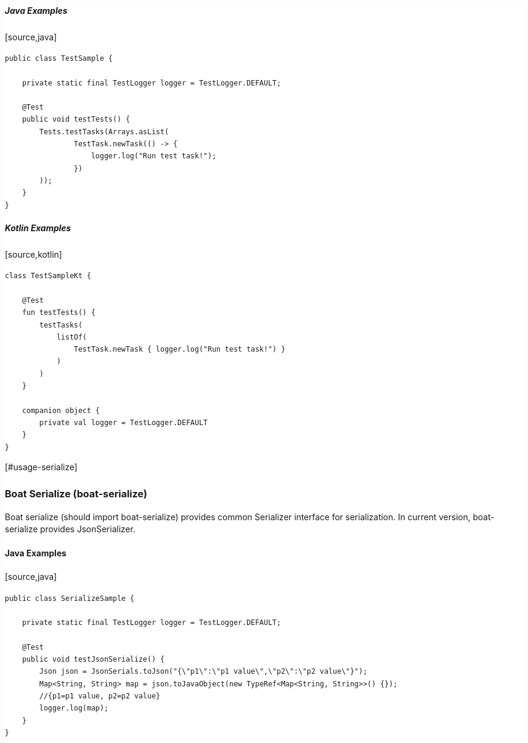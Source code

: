 ##### Java Examples

[source,java]
```
public class TestSample {

    private static final TestLogger logger = TestLogger.DEFAULT;

    @Test
    public void testTests() {
        Tests.testTasks(Arrays.asList(
                TestTask.newTask(() -> {
                    logger.log("Run test task!");
                })
        ));
    }
}
```

##### Kotlin Examples

[source,kotlin]
```
class TestSampleKt {

    @Test
    fun testTests() {
        testTasks(
            listOf(
                TestTask.newTask { logger.log("Run test task!") }
            )
        )
    }

    companion object {
        private val logger = TestLogger.DEFAULT
    }
}
```

[#usage-serialize]
### Boat Serialize (boat-serialize)

Boat serialize (should import boat-serialize) provides common Serializer interface for serialization.
In current version, boat-serialize provides JsonSerializer.

#### Java Examples

[source,java]
```
public class SerializeSample {

    private static final TestLogger logger = TestLogger.DEFAULT;

    @Test
    public void testJsonSerialize() {
        Json json = JsonSerials.toJson("{\"p1\":\"p1 value\",\"p2\":\"p2 value\"}");
        Map<String, String> map = json.toJavaObject(new TypeRef<Map<String, String>>() {});
        //{p1=p1 value, p2=p2 value}
        logger.log(map);
    }
}
```
